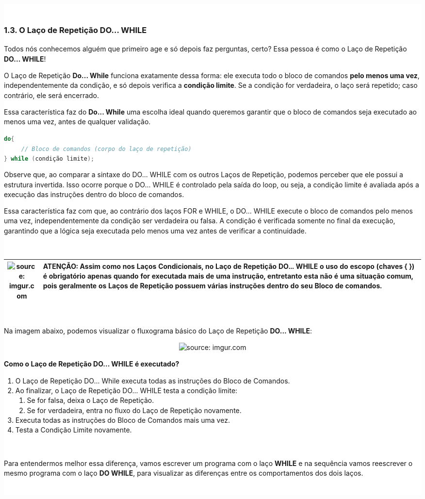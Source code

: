 <br />

<h3>1.3. O Laço de Repetição DO... WHILE</h3>



Todos nós conhecemos alguém que primeiro age e só depois faz perguntas, certo? Essa pessoa é como o Laço de Repetição **DO... WHILE**! 

O Laço de Repetição **Do... While** funciona exatamente dessa forma: ele executa todo o bloco de comandos **pelo menos uma vez**, independentemente da condição, e só depois verifica a **condição limite**. Se a condição for verdadeira, o laço será repetido; caso contrário, ele será encerrado.

Essa característica faz do **Do... While** uma escolha ideal quando queremos garantir que o bloco de comandos seja executado ao menos uma vez, antes de qualquer validação.

```java
do{
     // Bloco de comandos (corpo do laço de repetição)
} while (condição limite);
```

Observe que, ao comparar a sintaxe do DO... WHILE com os outros Laços de Repetição, podemos perceber que ele possui a estrutura invertida. Isso ocorre porque o DO... WHILE é controlado pela saída do loop, ou seja, a condição limite é avaliada após a execução das instruções dentro do bloco de comandos.

Essa característica faz com que, ao contrário dos laços FOR e WHILE, o DO... WHILE execute o bloco de comandos pelo menos uma vez, independentemente da condição ser verdadeira ou falsa. A condição é verificada somente no final da execução, garantindo que a lógica seja executada pelo menos uma vez antes de verificar a continuidade.

<br />

| <img src="https://i.imgur.com/hOgWvSc.png" title="source: imgur.com" width="120px"/> | <div align="left"> **ATENÇÃO:** Assim como nos Laços Condicionais, no Laço de Repetição DO... WHILE o uso do escopo (chaves { }) é obrigatório apenas quando for executada mais de uma instrução, entretanto esta não é uma situação comum, pois geralmente os Laços de Repetição possuem várias instruções dentro do seu Bloco de comandos.</div> |
| ------------------------------------------------------------ | ------------------------------------------------------------ |

<br>

Na imagem abaixo, podemos visualizar o fluxograma básico do Laço de Repetição **DO... WHILE**:

<div align="center"><img src="https://i.imgur.com/MtAkWhP.png" title="source: imgur.com" /></div>

**Como o Laço de Repetição DO... WHILE é executado?**

1. O Laço de Repetição DO... While executa todas as instruções do Bloco de Comandos.
2. Ao finalizar, o Laço de Repetição DO... WHILE testa a condição limite:
   1. Se for falsa, deixa o Laço de Repetição.
   2. Se for verdadeira, entra no fluxo do Laço de Repetição novamente.
3. Executa todas as instruções do Bloco de Comandos mais uma vez.
4. Testa a Condição Limite novamente.

<br />

Para entendermos melhor essa diferença, vamos escrever um programa com o laço **WHILE** e na sequência vamos reescrever o mesmo programa com o laço **DO WHILE**, para visualizar as diferenças entre os comportamentos dos dois laços.

<br />
